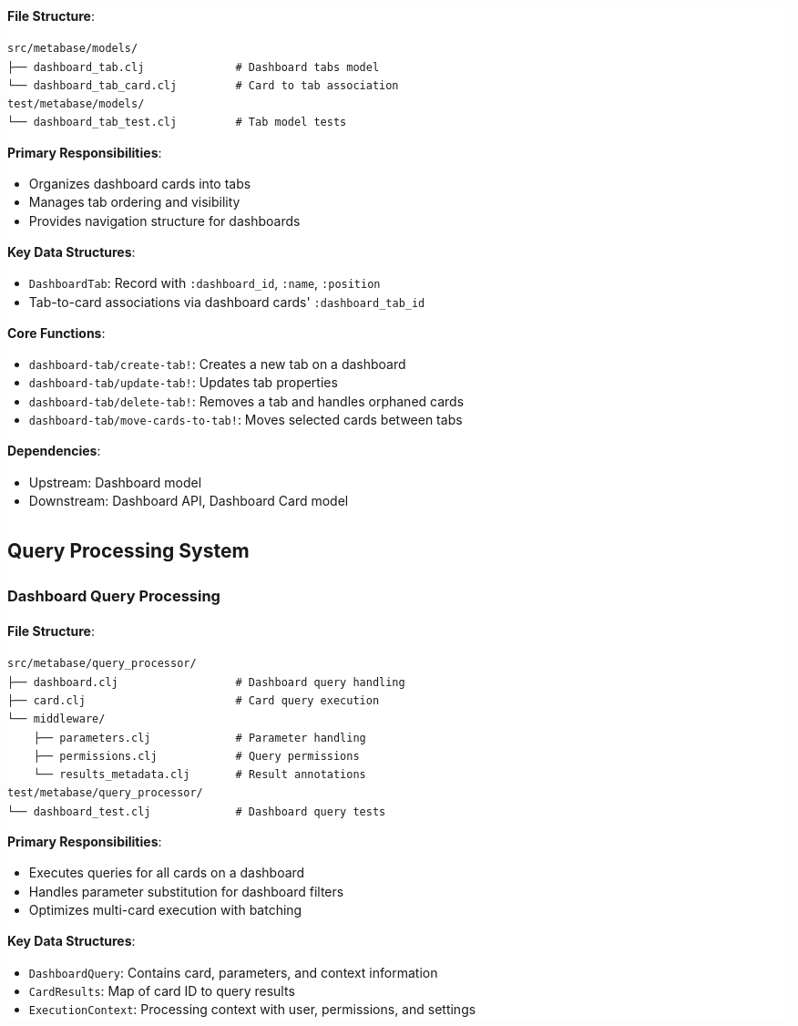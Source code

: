 **File Structure**:
```
src/metabase/models/
├── dashboard_tab.clj              # Dashboard tabs model
└── dashboard_tab_card.clj         # Card to tab association
test/metabase/models/
└── dashboard_tab_test.clj         # Tab model tests
```

**Primary Responsibilities**:
- Organizes dashboard cards into tabs
- Manages tab ordering and visibility
- Provides navigation structure for dashboards

**Key Data Structures**:
- `DashboardTab`: Record with `:dashboard_id`, `:name`, `:position`
- Tab-to-card associations via dashboard cards' `:dashboard_tab_id`

**Core Functions**:
- `dashboard-tab/create-tab!`: Creates a new tab on a dashboard
- `dashboard-tab/update-tab!`: Updates tab properties
- `dashboard-tab/delete-tab!`: Removes a tab and handles orphaned cards
- `dashboard-tab/move-cards-to-tab!`: Moves selected cards between tabs

**Dependencies**:
- Upstream: Dashboard model
- Downstream: Dashboard API, Dashboard Card model

## Query Processing System

### Dashboard Query Processing

**File Structure**:
```
src/metabase/query_processor/
├── dashboard.clj                  # Dashboard query handling
├── card.clj                       # Card query execution
└── middleware/
    ├── parameters.clj             # Parameter handling
    ├── permissions.clj            # Query permissions
    └── results_metadata.clj       # Result annotations
test/metabase/query_processor/
└── dashboard_test.clj             # Dashboard query tests
```

**Primary Responsibilities**:
- Executes queries for all cards on a dashboard
- Handles parameter substitution for dashboard filters
- Optimizes multi-card execution with batching

**Key Data Structures**:
- `DashboardQuery`: Contains card, parameters, and context information
- `CardResults`: Map of card ID to query results
- `ExecutionContext`: Processing context with user, permissions, and settings

